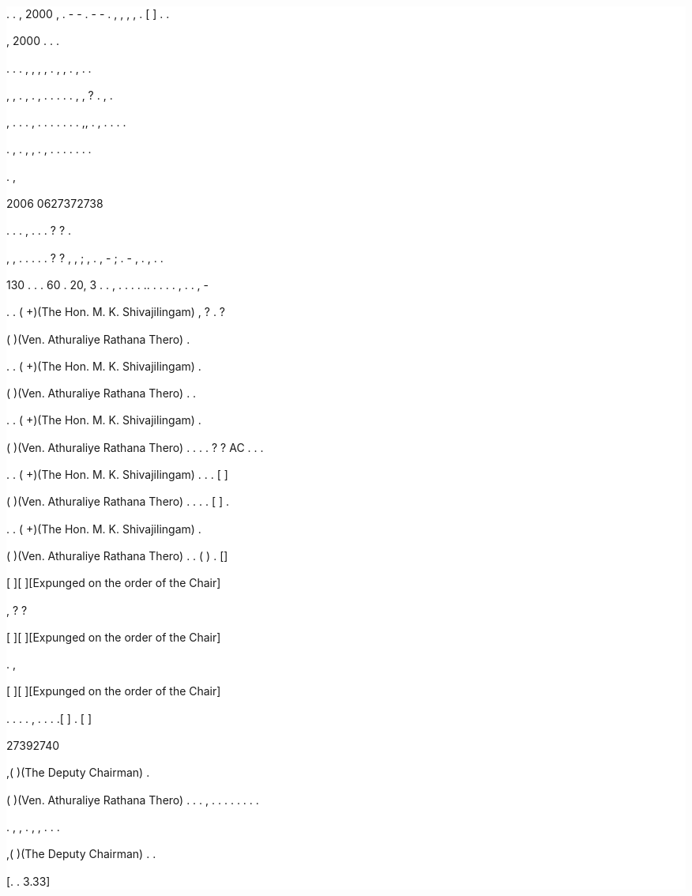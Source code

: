 . . , 2000 , . - - . - - . , , , , . [ ] . .

, 2000 . . .

. . . , , , , . , , . , . .

, , . , . , . . . . . , , ? . , .

, . . . , . . . . . . . ,, . , . . . .

. , . , , . , . . . . . . .

. ,

2006 0627372738

. . . , . . . ? ? .

, , . . . . . ? ? , , ; , . , - ; . - , . , . .

130 . . . 60 . 20, 3 . . , . . . . .. . . . . , . . , -

. . ( +)(The Hon. M. K. Shivajilingam) , ? . ?

( )(Ven. Athuraliye Rathana Thero) .

. . ( +)(The Hon. M. K. Shivajilingam) .

( )(Ven. Athuraliye Rathana Thero) . .

. . ( +)(The Hon. M. K. Shivajilingam) .

( )(Ven. Athuraliye Rathana Thero) . . . . ? ? AC . . .

. . ( +)(The Hon. M. K. Shivajilingam) . . . [ ]

( )(Ven. Athuraliye Rathana Thero) . . . . [ ] .

. . ( +)(The Hon. M. K. Shivajilingam) .

( )(Ven. Athuraliye Rathana Thero) . . ( ) . []

[ ][ ][Expunged on the order of the Chair]

, ? ?

[ ][ ][Expunged on the order of the Chair]

. ,

[ ][ ][Expunged on the order of the Chair]

. . . . , . . . .[ ] . [ ]

27392740

,( )(The Deputy Chairman) .

( )(Ven. Athuraliye Rathana Thero) . . . , . . . . . . . .

. , , . , , . . .

,( )(The Deputy Chairman) . .

[. . 3.33]
